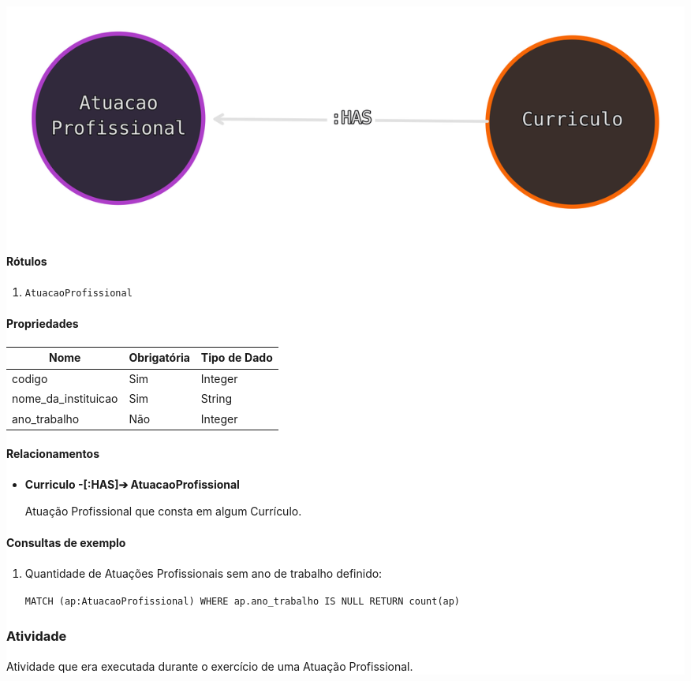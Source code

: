 ![diagrama atuação profissional](.github/resources/graph-docs/atuacao-profissional.svg)

#### Rótulos

1. `AtuacaoProfissional`

#### Propriedades

| Nome                | Obrigatória | Tipo de Dado |
| ------------------- | ----------- | ------------ |
| codigo              | Sim         | Integer      |
| nome_da_instituicao | Sim         | String       |
| ano_trabalho        | Não         | Integer      |

#### Relacionamentos

- **Curriculo -[:HAS]➔ AtuacaoProfissional**

  Atuação Profissional que consta em algum Currículo.

#### Consultas de exemplo

1. Quantidade de Atuações Profissionais sem ano de trabalho definido:

   ```cypher
   MATCH (ap:AtuacaoProfissional) WHERE ap.ano_trabalho IS NULL RETURN count(ap)
   ```

### Atividade

Atividade que era executada durante o exercício de uma Atuação Profissional.
